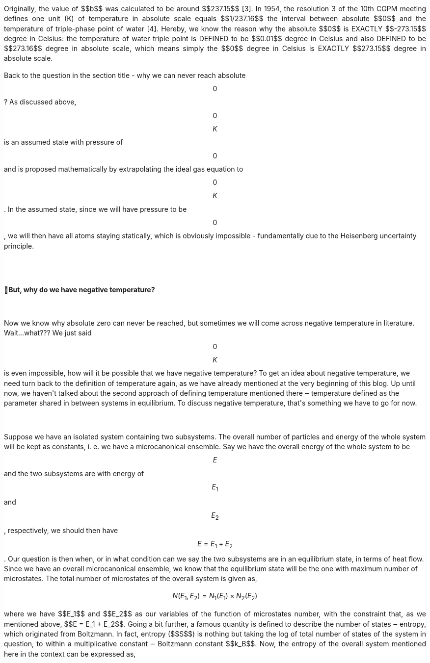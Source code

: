 <p style='text-align: justify'>
Originally, the value of $$b$$ was calculated to be around $$237.15$$ [3]. In 1954, the resolution 3 of the 10th CGPM meeting defines one unit (K) of temperature in absolute scale equals $$1/237.16$$ the interval between absolute $$0$$ and the temperature of triple-phase point of water [4]. Hereby, we know the reason why the absolute $$0$$ is EXACTLY $$-273.15$$ degree in Celsius: the temperature of water triple point is DEFINED to be $$0.01$$ degree in Celsius and also DEFINED to be $$273.16$$ degree in absolute scale, which means simply the $$0$$ degree in Celsius is EXACTLY $$273.15$$ degree in absolute scale.

<br />

Back to the question in the section title - why we can never reach absolute $$0$$? As discussed above, $$0$$ $$K$$ is an assumed state with pressure of $$0$$ and is proposed mathematically by extrapolating the ideal gas equation to $$0$$ $$K$$. In the assumed state, since we will have pressure to be $$0$$, we will then have all atoms staying statically, which is obviously impossible  - fundamentally due to the Heisenberg uncertainty principle.

<br />
<br />

**📌But, why do we have negative temperature?**

<br />

Now we know why absolute zero can never be reached, but sometimes we will come across negative temperature in literature. Wait...what??? We just said $$0$$ $$K$$ is even impossible, how will it be possible that we have negative temperature? To get an idea about negative temperature, we need turn back to the definition of temperature again, as we have already mentioned at the very beginning of this blog. Up until now, we haven't talked about the second approach of defining temperature mentioned there ‒ temperature defined as the parameter shared in between systems in equilibrium. To discuss negative temperature, that's something we have to go for now.

<br />

Suppose we have an isolated system containing two subsystems. The overall number of particles and energy of the whole system will be kept as constants, i. e. we have a microcanonical ensemble. Say we have the overall energy of the whole system to be $$E$$ and the two subsystems are with energy of $$E_1$$ and $$E_2$$, respectively, we should then have $$E = E_1 + E_2$$. Our question is then when, or in what condition can we say the two subsystems are in an equilibrium state, in terms of heat flow. Since we have an overall microcanonical ensemble, we know that the equilibrium state will be the one with maximum number of microstates. The total number of microstates of the overall system is given as,
</p>

$$
N(E_1, E_2) = N_1(E_1)\times N_2(E_2)
$$

<p style='text-align: justify'>
where we have $$E_1$$ and $$E_2$$ as our variables of the function of microstates number, with the constraint that, as we mentioned above, $$E = E_1 + E_2$$. Going a bit further, a famous quantity is defined to describe the number of states ‒ entropy, which originated from Boltzmann. In fact, entropy ($$S$$) is nothing but taking the log of total number of states of the system in question, to within a multiplicative constant ‒ Boltzmann constant $$k_B$$. Now, the entropy of the overall system mentioned here in the context can be expressed as,
</p>
